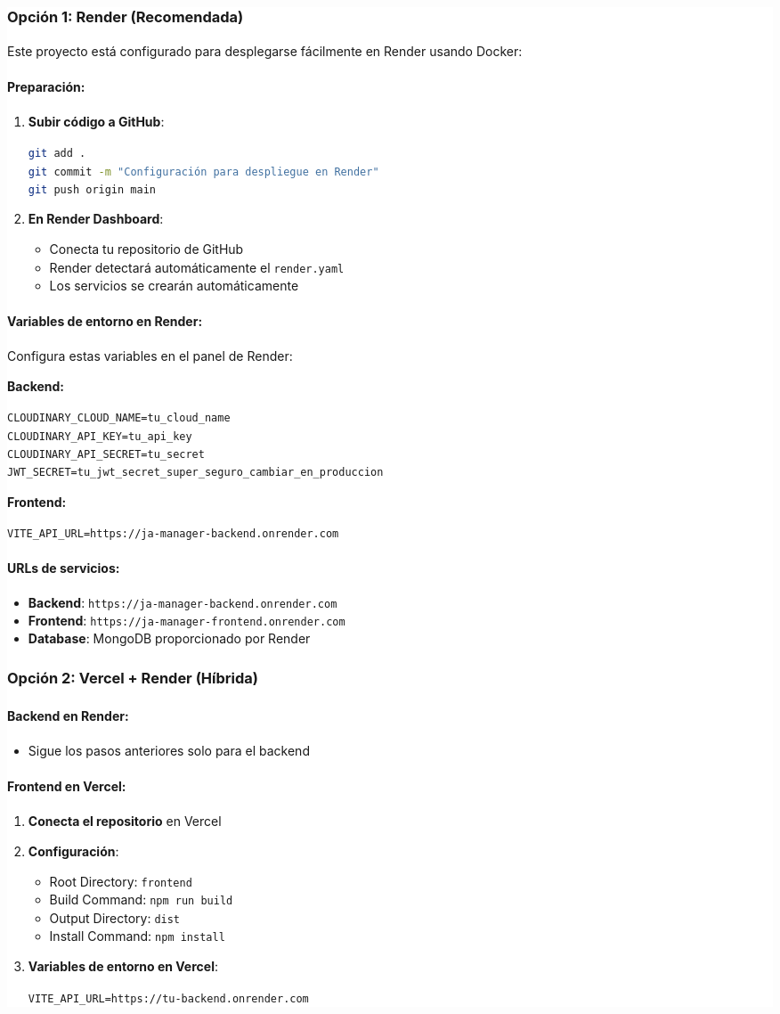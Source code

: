 ### Opción 1: Render (Recomendada)

Este proyecto está configurado para desplegarse fácilmente en Render usando Docker:

#### Preparación:
1. **Subir código a GitHub**:
   ```bash
   git add .
   git commit -m "Configuración para despliegue en Render"
   git push origin main
   ```

2. **En Render Dashboard**:
   - Conecta tu repositorio de GitHub
   - Render detectará automáticamente el `render.yaml`
   - Los servicios se crearán automáticamente

#### Variables de entorno en Render:
Configura estas variables en el panel de Render:

**Backend:**
```
CLOUDINARY_CLOUD_NAME=tu_cloud_name
CLOUDINARY_API_KEY=tu_api_key
CLOUDINARY_API_SECRET=tu_secret
JWT_SECRET=tu_jwt_secret_super_seguro_cambiar_en_produccion
```

**Frontend:**
```
VITE_API_URL=https://ja-manager-backend.onrender.com
```

#### URLs de servicios:
- **Backend**: `https://ja-manager-backend.onrender.com`
- **Frontend**: `https://ja-manager-frontend.onrender.com`
- **Database**: MongoDB proporcionado por Render

### Opción 2: Vercel + Render (Híbrida)

#### Backend en Render:
- Sigue los pasos anteriores solo para el backend

#### Frontend en Vercel:
1. **Conecta el repositorio** en Vercel
2. **Configuración**:
   - Root Directory: `frontend`
   - Build Command: `npm run build`
   - Output Directory: `dist`
   - Install Command: `npm install`

3. **Variables de entorno en Vercel**:
   ```
   VITE_API_URL=https://tu-backend.onrender.com
   ```

